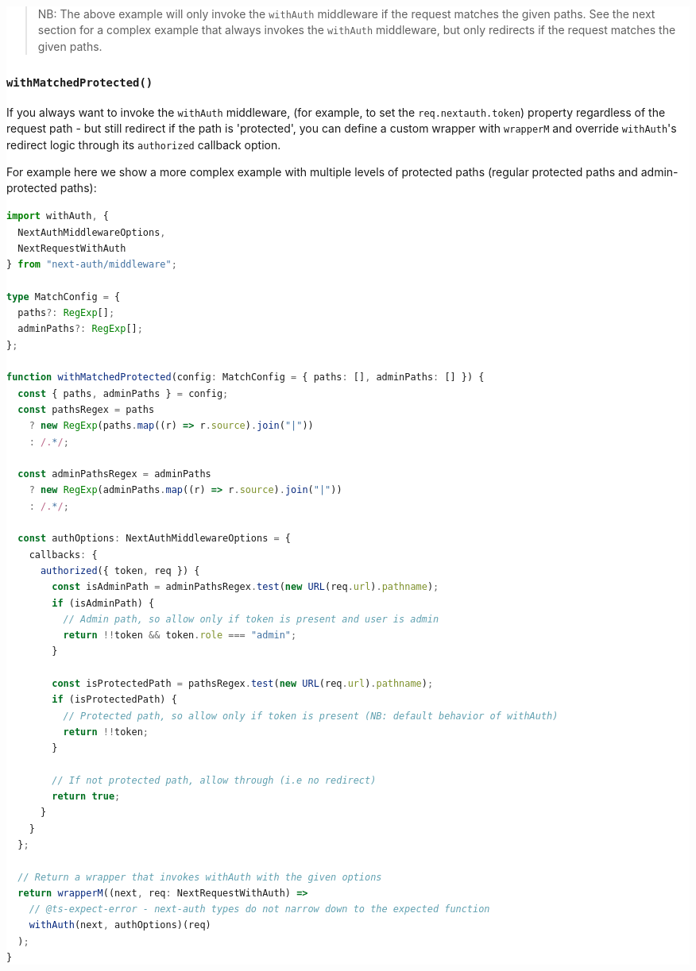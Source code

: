 ```ts
```

> NB: The above example will only invoke the `withAuth` middleware if the request matches the given paths. See the next section for a complex example that always invokes the `withAuth` middleware, but only redirects if the request matches the given paths.

### `withMatchedProtected()`
If you always want to invoke the `withAuth` middleware, (for example, to set the `req.nextauth.token`) property regardless of the request path - but still redirect if the path is 'protected', you can define a custom wrapper with `wrapperM` and override `withAuth`'s redirect logic through its `authorized` callback option.

For example here we show a more complex example with multiple levels of protected paths (regular protected paths and admin-protected paths):

```ts
import withAuth, {
  NextAuthMiddlewareOptions,
  NextRequestWithAuth
} from "next-auth/middleware";

type MatchConfig = {
  paths?: RegExp[];
  adminPaths?: RegExp[];
};

function withMatchedProtected(config: MatchConfig = { paths: [], adminPaths: [] }) {
  const { paths, adminPaths } = config;
  const pathsRegex = paths
    ? new RegExp(paths.map((r) => r.source).join("|"))
    : /.*/;

  const adminPathsRegex = adminPaths
    ? new RegExp(adminPaths.map((r) => r.source).join("|"))
    : /.*/;

  const authOptions: NextAuthMiddlewareOptions = {
    callbacks: {
      authorized({ token, req }) {
        const isAdminPath = adminPathsRegex.test(new URL(req.url).pathname);
        if (isAdminPath) {
          // Admin path, so allow only if token is present and user is admin
          return !!token && token.role === "admin";
        }

        const isProtectedPath = pathsRegex.test(new URL(req.url).pathname);
        if (isProtectedPath) {
          // Protected path, so allow only if token is present (NB: default behavior of withAuth)
          return !!token;
        }

        // If not protected path, allow through (i.e no redirect)
        return true;
      }
    }
  };

  // Return a wrapper that invokes withAuth with the given options
  return wrapperM((next, req: NextRequestWithAuth) =>
    // @ts-expect-error - next-auth types do not narrow down to the expected function
    withAuth(next, authOptions)(req)
  );
}
```
